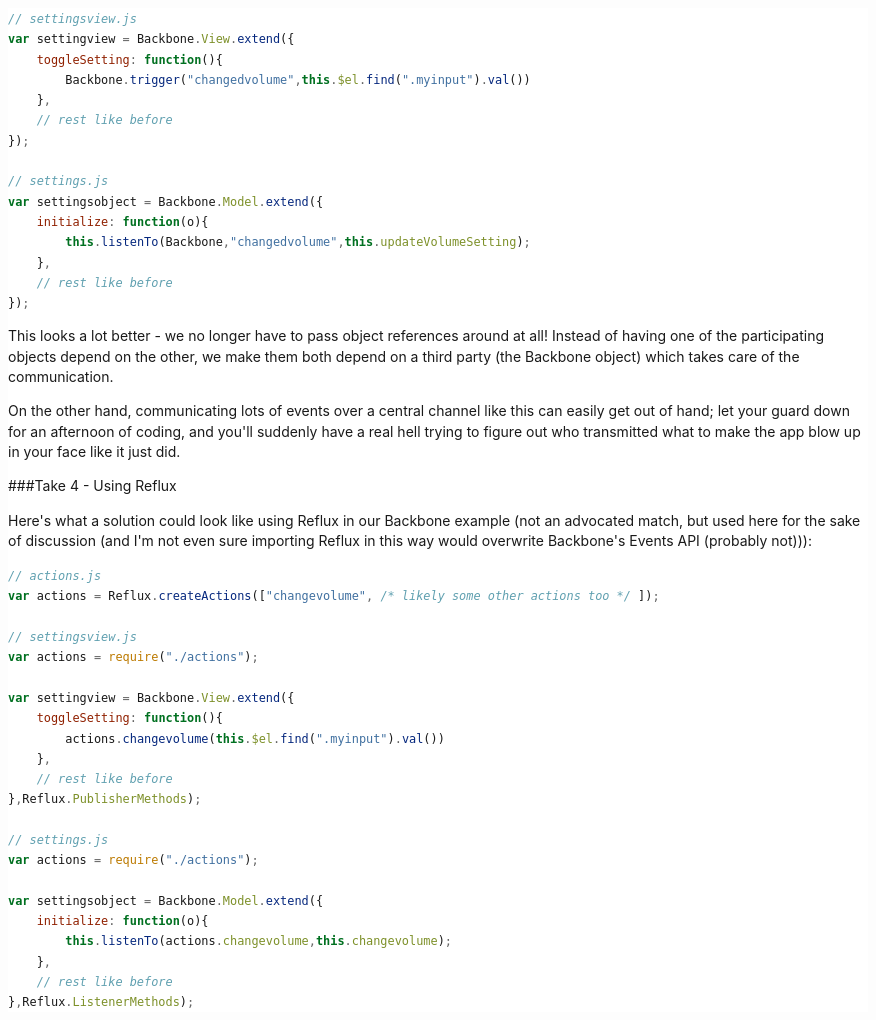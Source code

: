 ```javascript
// settingsview.js
var settingview = Backbone.View.extend({
	toggleSetting: function(){
		Backbone.trigger("changedvolume",this.$el.find(".myinput").val())
	},
	// rest like before
});

// settings.js
var settingsobject = Backbone.Model.extend({
	initialize: function(o){
		this.listenTo(Backbone,"changedvolume",this.updateVolumeSetting);
	},
	// rest like before
});
```

This looks a lot better - we no longer have to pass object references around at all! Instead of having one of the participating objects depend on the other, we make them both depend on a third party (the Backbone object) which takes care of the communication.

On the other hand, communicating lots of events over a central channel like this can easily get out of hand; let your guard down for an afternoon of coding, and you'll suddenly have a real hell trying to figure out who transmitted what to make the app blow up in your face like it just did.


###Take 4 - Using Reflux

Here's what a solution could look like using Reflux in our Backbone example (not an advocated match, but used here for the sake of discussion (and I'm not even sure importing Reflux in this way would overwrite Backbone's Events API (probably not))):

```javascript
// actions.js
var actions = Reflux.createActions(["changevolume", /* likely some other actions too */ ]);

// settingsview.js
var actions = require("./actions");

var settingview = Backbone.View.extend({
	toggleSetting: function(){
		actions.changevolume(this.$el.find(".myinput").val())
	},
	// rest like before
},Reflux.PublisherMethods);

// settings.js
var actions = require("./actions");

var settingsobject = Backbone.Model.extend({
	initialize: function(o){
		this.listenTo(actions.changevolume,this.changevolume);
	},
	// rest like before
},Reflux.ListenerMethods);
```
